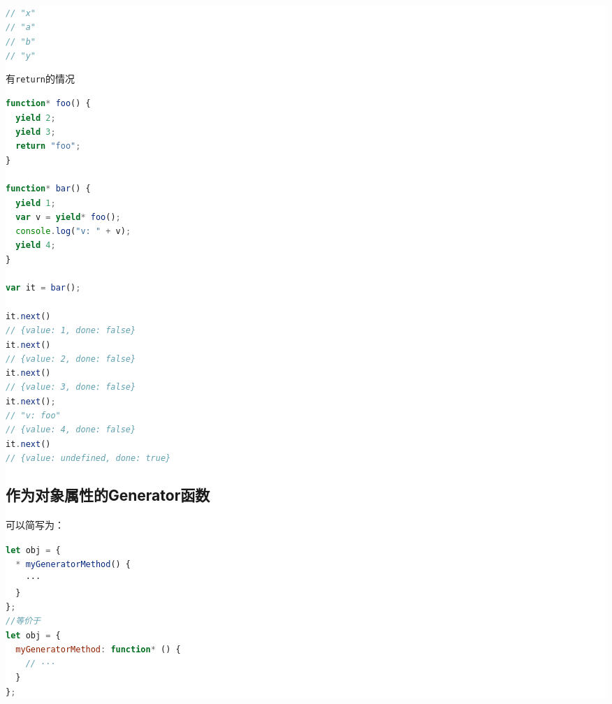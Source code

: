 ```javascript
// "x"
// "a"
// "b"
// "y"
```

有`return`的情况

```javascript
function* foo() {
  yield 2;
  yield 3;
  return "foo";
}

function* bar() {
  yield 1;
  var v = yield* foo();
  console.log("v: " + v);
  yield 4;
}

var it = bar();

it.next()
// {value: 1, done: false}
it.next()
// {value: 2, done: false}
it.next()
// {value: 3, done: false}
it.next();
// "v: foo"
// {value: 4, done: false}
it.next()
// {value: undefined, done: true}
```

## 作为对象属性的Generator函数

可以简写为：

```javascript
let obj = {
  * myGeneratorMethod() {
    ···
  }
};
//等价于
let obj = {
  myGeneratorMethod: function* () {
    // ···
  }
};
```
